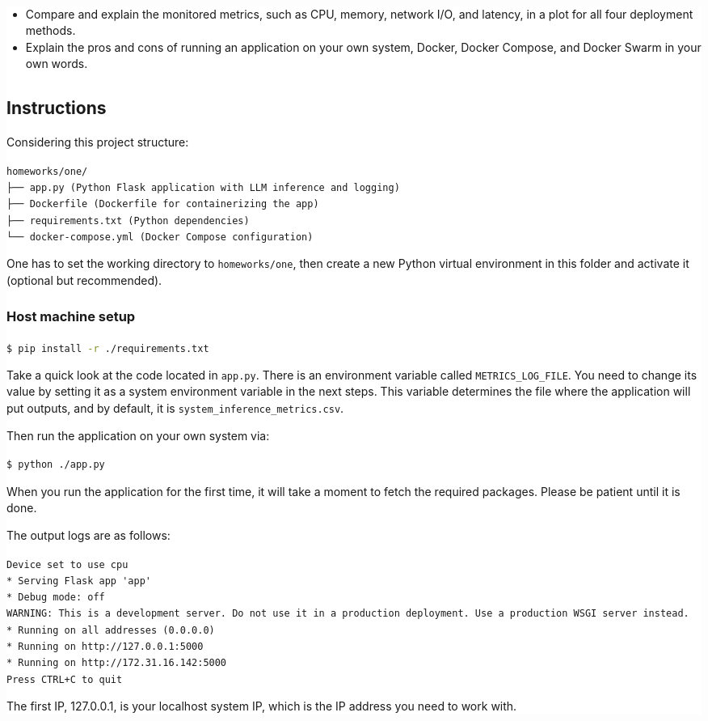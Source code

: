 - Compare and explain the monitored metrics, such as CPU, memory, network I/O, and latency, in a plot for all four deployment methods.
- Explain the pros and cons of running an application on your own system, Docker, Docker Compose, and Docker Swarm in your own words.

## Instructions

Considering this project structure:

```md
homeworks/one/
├── app.py (Python Flask application with LLM inference and logging)
├── Dockerfile (Dockerfile for containerizing the app)
├── requirements.txt (Python dependencies)
└── docker-compose.yml (Docker Compose configuration)
```

One has to set the working directory to `homeworks/one`, then create a new Python virtual environment in this folder and activate it (optional but recommended).

### Host machine setup

```sh
$ pip install -r ./requirements.txt
```

Take a quick look at the code located in `app.py`. There is an environment variable called `METRICS_LOG_FILE`. You need to change its value by setting it as a system environment variable in the next steps. This variable determines the file where the application will put outputs, and by default, it is `system_inference_metrics.csv`.

Then run the application on your own system via:

```sh
$ python ./app.py
```

When you run the application for the first time, it will take a moment to fetch the required packages. Please be patient until it is done.

The output logs are as follows:

```log
Device set to use cpu
* Serving Flask app 'app'
* Debug mode: off
WARNING: This is a development server. Do not use it in a production deployment. Use a production WSGI server instead.
* Running on all addresses (0.0.0.0)
* Running on http://127.0.0.1:5000
* Running on http://172.31.16.142:5000
Press CTRL+C to quit
```

The first IP, 127.0.0.1, is your localhost system IP, which is the IP address you need to work with.
